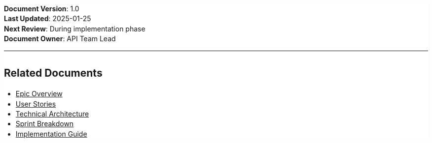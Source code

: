 
**Document Version**: 1.0  
**Last Updated**: 2025-01-25  
**Next Review**: During implementation phase  
**Document Owner**: API Team Lead

---

## Related Documents
- [Epic Overview](./README.md)
- [User Stories](./user-stories.md)
- [Technical Architecture](./technical-architecture.md)
- [Sprint Breakdown](./sprint-breakdown.md)
- [Implementation Guide](./implementation-guide.md)